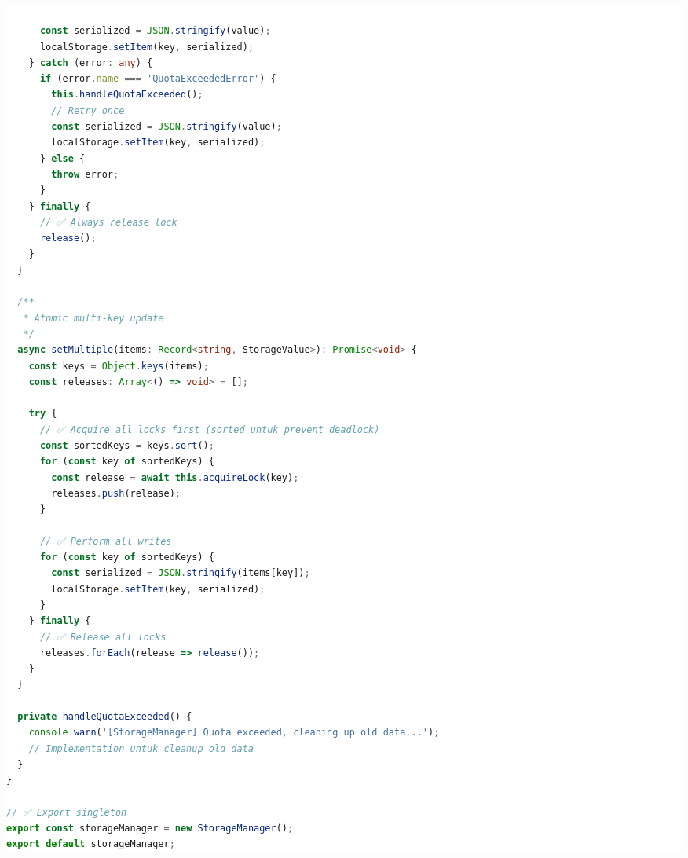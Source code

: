 ```typescript

      const serialized = JSON.stringify(value);
      localStorage.setItem(key, serialized);
    } catch (error: any) {
      if (error.name === 'QuotaExceededError') {
        this.handleQuotaExceeded();
        // Retry once
        const serialized = JSON.stringify(value);
        localStorage.setItem(key, serialized);
      } else {
        throw error;
      }
    } finally {
      // ✅ Always release lock
      release();
    }
  }

  /**
   * Atomic multi-key update
   */
  async setMultiple(items: Record<string, StorageValue>): Promise<void> {
    const keys = Object.keys(items);
    const releases: Array<() => void> = [];

    try {
      // ✅ Acquire all locks first (sorted untuk prevent deadlock)
      const sortedKeys = keys.sort();
      for (const key of sortedKeys) {
        const release = await this.acquireLock(key);
        releases.push(release);
      }

      // ✅ Perform all writes
      for (const key of sortedKeys) {
        const serialized = JSON.stringify(items[key]);
        localStorage.setItem(key, serialized);
      }
    } finally {
      // ✅ Release all locks
      releases.forEach(release => release());
    }
  }

  private handleQuotaExceeded() {
    console.warn('[StorageManager] Quota exceeded, cleaning up old data...');
    // Implementation untuk cleanup old data
  }
}

// ✅ Export singleton
export const storageManager = new StorageManager();
export default storageManager;
```
